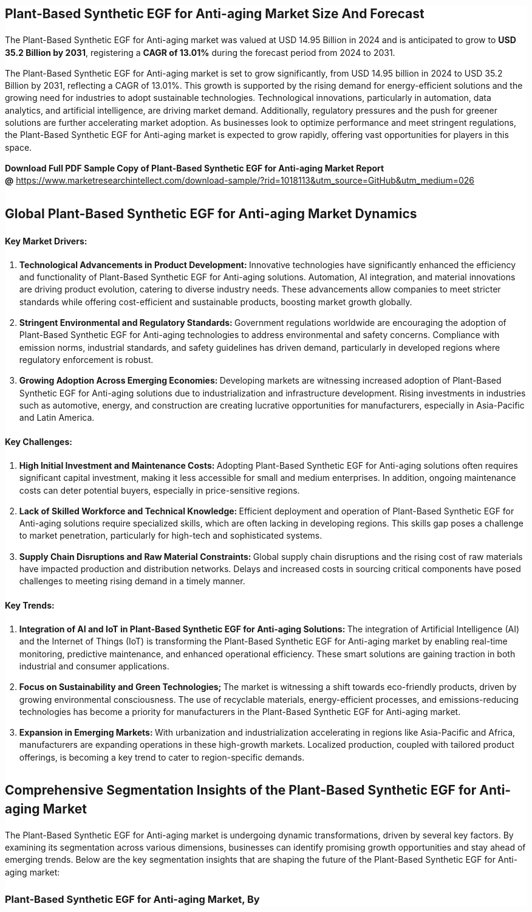 <h2>Plant-Based Synthetic EGF for Anti-aging Market Size And Forecast</h2><p>The Plant-Based Synthetic EGF for Anti-aging market was valued at USD 14.95 Billion in 2024 and is anticipated to grow to <strong>USD 35.2 Billion by 2031</strong>, registering a <strong>CAGR of 13.01%</strong> during the forecast period from 2024 to 2031.</p><p>The Plant-Based Synthetic EGF for Anti-aging market is set to grow significantly, from USD 14.95 billion in 2024 to USD 35.2 Billion by 2031, reflecting a CAGR of 13.01%. This growth is supported by the rising demand for energy-efficient solutions and the growing need for industries to adopt sustainable technologies. Technological innovations, particularly in automation, data analytics, and artificial intelligence, are driving market demand. Additionally, regulatory pressures and the push for greener solutions are further accelerating market adoption. As businesses look to optimize performance and meet stringent regulations, the Plant-Based Synthetic EGF for Anti-aging market is expected to grow rapidly, offering vast opportunities for players in this space.</p><p><strong>Download Full PDF Sample Copy of Plant-Based Synthetic EGF for Anti-aging Market Report @</strong>&nbsp;<a href="https://www.marketresearchintellect.com/download-sample/?rid=1018113&amp;utm_source=GitHub&amp;utm_medium=026">https://www.marketresearchintellect.com/download-sample/?rid=1018113&amp;utm_source=GitHub&amp;utm_medium=026</a></p><h2>Global Plant-Based Synthetic EGF for Anti-aging Market Dynamics</h2><h4><strong>Key Market Drivers:</strong></h4><ol><li><p><strong>Technological Advancements in Product Development:&nbsp;</strong>Innovative technologies have significantly enhanced the efficiency and functionality of Plant-Based Synthetic EGF for Anti-aging solutions. Automation, AI integration, and material innovations are driving product evolution, catering to diverse industry needs. These advancements allow companies to meet stricter standards while offering cost-efficient and sustainable products, boosting market growth globally.</p></li><li><p><strong>Stringent Environmental and Regulatory Standards:&nbsp;</strong>Government regulations worldwide are encouraging the adoption of Plant-Based Synthetic EGF for Anti-aging technologies to address environmental and safety concerns. Compliance with emission norms, industrial standards, and safety guidelines has driven demand, particularly in developed regions where regulatory enforcement is robust.</p></li><li><p><strong>Growing Adoption Across Emerging Economies:&nbsp;</strong>Developing markets are witnessing increased adoption of Plant-Based Synthetic EGF for Anti-aging solutions due to industrialization and infrastructure development. Rising investments in industries such as automotive, energy, and construction are creating lucrative opportunities for manufacturers, especially in Asia-Pacific and Latin America.</p></li></ol><h4><strong>Key Challenges:</strong></h4><ol><li><p><strong>High Initial Investment and Maintenance Costs:&nbsp;</strong>Adopting Plant-Based Synthetic EGF for Anti-aging solutions often requires significant capital investment, making it less accessible for small and medium enterprises. In addition, ongoing maintenance costs can deter potential buyers, especially in price-sensitive regions.</p></li><li><p><strong>Lack of Skilled Workforce and Technical Knowledge:&nbsp;</strong>Efficient deployment and operation of Plant-Based Synthetic EGF for Anti-aging solutions require specialized skills, which are often lacking in developing regions. This skills gap poses a challenge to market penetration, particularly for high-tech and sophisticated systems.</p></li><li><p><strong>Supply Chain Disruptions and Raw Material Constraints:&nbsp;</strong>Global supply chain disruptions and the rising cost of raw materials have impacted production and distribution networks. Delays and increased costs in sourcing critical components have posed challenges to meeting rising demand in a timely manner.</p></li></ol><h4><strong>Key Trends:</strong></h4><ol><li><p><strong>Integration of AI and IoT in Plant-Based Synthetic EGF for Anti-aging Solutions:&nbsp;</strong>The integration of Artificial Intelligence (AI) and the Internet of Things (IoT) is transforming the Plant-Based Synthetic EGF for Anti-aging market by enabling real-time monitoring, predictive maintenance, and enhanced operational efficiency. These smart solutions are gaining traction in both industrial and consumer applications.</p></li><li><p><strong>Focus on Sustainability and Green Technologies;&nbsp;</strong>The market is witnessing a shift towards eco-friendly products, driven by growing environmental consciousness. The use of recyclable materials, energy-efficient processes, and emissions-reducing technologies has become a priority for manufacturers in the Plant-Based Synthetic EGF for Anti-aging market.</p></li><li><p><strong>Expansion in Emerging Markets:&nbsp;</strong>With urbanization and industrialization accelerating in regions like Asia-Pacific and Africa, manufacturers are expanding operations in these high-growth markets. Localized production, coupled with tailored product offerings, is becoming a key trend to cater to region-specific demands.</p></li></ol><div class="article-main__content" data-test-id="publishing-text-block"><h2>Comprehensive Segmentation Insights of the Plant-Based Synthetic EGF for Anti-aging Market</h2><p>The Plant-Based Synthetic EGF for Anti-aging market is undergoing dynamic transformations, driven by several key factors. By examining its segmentation across various dimensions, businesses can identify promising growth opportunities and stay ahead of emerging trends. Below are the key segmentation insights that are shaping the future of the Plant-Based Synthetic EGF for Anti-aging market:</p><h3><strong>Plant-Based Synthetic EGF for Anti-aging Market, By